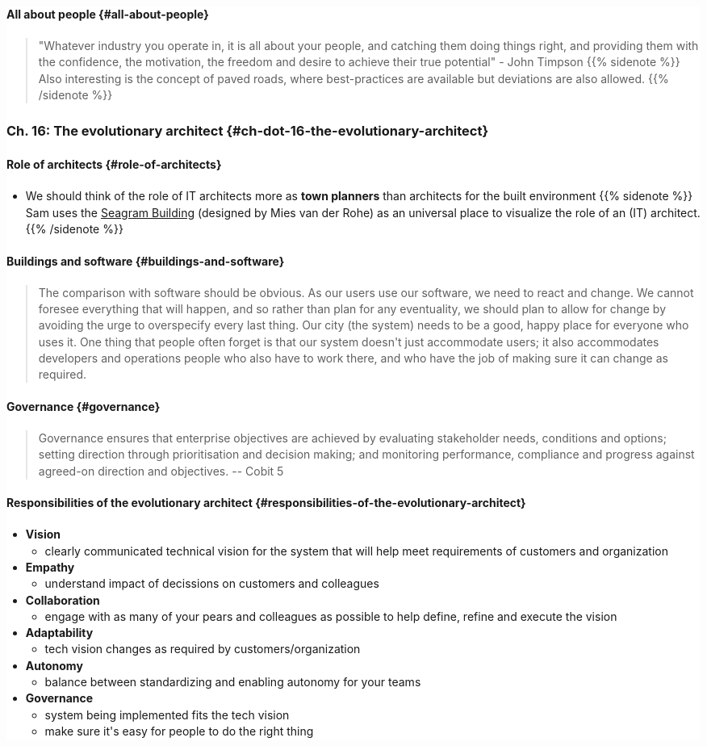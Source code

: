 
#### All about people {#all-about-people}

> "Whatever industry you operate in, it is all about your people, and catching them doing things right, and providing them with the
> confidence, the motivation, the freedom and desire to achieve their true potential" - John Timpson
{{% sidenote %}}
Also interesting is the concept of paved roads, where best-practices are available but deviations are also allowed.
{{% /sidenote %}}


### Ch. 16: The evolutionary architect {#ch-dot-16-the-evolutionary-architect}


#### Role of architects {#role-of-architects}

-   We should think of the role of IT architects more as **town planners** than architects for the built environment
{{% sidenote %}}
    Sam uses the [Seagram Building](https://en.wikipedia.org/wiki/Seagram_Building) (designed by Mies van der Rohe) as an universal place to visualize the role of an (IT) architect.
    {{% /sidenote %}}


#### Buildings and software {#buildings-and-software}

> The comparison with software should be obvious. As our users use our software, we need
> to react and change. We cannot foresee everything that will happen, and so rather than
> plan for any eventuality, we should plan to allow for change by avoiding the urge to
> overspecify every last thing. Our city (the system) needs to be a good, happy place for
> everyone who uses it. One thing that people often forget is that our system doesn't just
> accommodate users; it also accommodates developers and operations people who also have
> to work there, and who have the job of making sure it can change as required.


#### Governance {#governance}

> Governance ensures that enterprise objectives are achieved by evaluating
> stakeholder needs, conditions and options; setting direction through
> prioritisation and decision making; and monitoring performance, compliance and
> progress against agreed-on direction and objectives. -- Cobit 5


#### Responsibilities of the evolutionary architect {#responsibilities-of-the-evolutionary-architect}

-   **Vision**
    -   clearly communicated technical vision for the system that will help meet requirements of customers and organization
-   **Empathy**
    -   understand impact of decissions on customers and colleagues
-   **Collaboration**
    -   engage with as many of your pears and colleagues as possible to help
        define, refine and execute the vision
-   **Adaptability**
    -   tech vision changes as required by customers/organization
-   **Autonomy**
    -   balance between standardizing and enabling autonomy for your teams
-   **Governance**
    -   system being implemented fits the tech vision
    -   make sure it's easy for people to do the right thing
